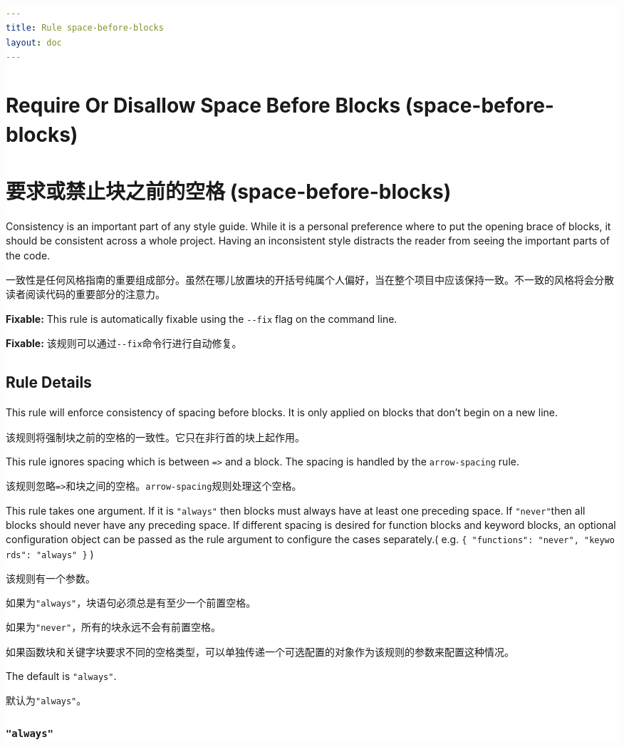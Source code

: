 ```yaml
---
title: Rule space-before-blocks
layout: doc
---
```


# Require Or Disallow Space Before Blocks (space-before-blocks)

# 要求或禁止块之前的空格 (space-before-blocks)

Consistency is an important part of any style guide.
While it is a personal preference where to put the opening brace of blocks,
it should be consistent across a whole project.
Having an inconsistent style distracts the reader from seeing the important parts of the code.

一致性是任何风格指南的重要组成部分。虽然在哪儿放置块的开括号纯属个人偏好，当在整个项目中应该保持一致。不一致的风格将会分散读者阅读代码的重要部分的注意力。

**Fixable:** This rule is automatically fixable using the `--fix` flag on the command line.

**Fixable:** 该规则可以通过`--fix`命令行进行自动修复。

## Rule Details

This rule will enforce consistency of spacing before blocks. It is only applied on blocks that don’t begin on a new line.

该规则将强制块之前的空格的一致性。它只在非行首的块上起作用。

This rule ignores spacing which is between `=>` and a block. The spacing is handled by the `arrow-spacing` rule.

该规则忽略`=>`和块之间的空格。`arrow-spacing`规则处理这个空格。

This rule takes one argument. 
If it is `"always"` then blocks must always have at least one preceding space. If `"never"`then all blocks should never have any preceding space. 
If different spacing is desired for function blocks and keyword blocks, an optional configuration object can be passed as the rule argument to configure the cases separately.( e.g. `{ "functions": "never", "keywords": "always" }` )

该规则有一个参数。

如果为`"always"`，块语句必须总是有至少一个前置空格。

如果为`"never"`，所有的块永远不会有前置空格。

如果函数块和关键字块要求不同的空格类型，可以单独传递一个可选配置的对象作为该规则的参数来配置这种情况。

The default is `"always"`.

默认为`"always"`。

### `"always"`

